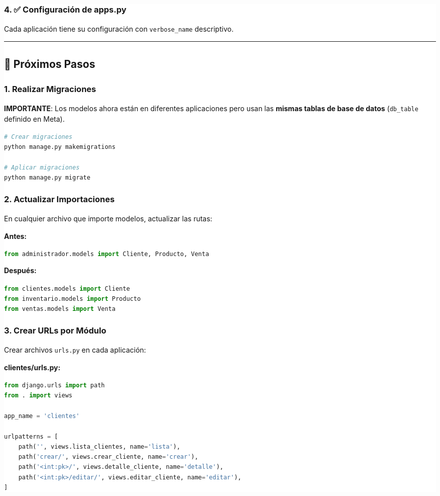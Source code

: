 ### 4. ✅ Configuración de apps.py

Cada aplicación tiene su configuración con `verbose_name` descriptivo.

---

## 🚀 Próximos Pasos

### 1. Realizar Migraciones

**IMPORTANTE**: Los modelos ahora están en diferentes aplicaciones pero usan las **mismas tablas de base de datos** (`db_table` definido en Meta).

```bash
# Crear migraciones
python manage.py makemigrations

# Aplicar migraciones
python manage.py migrate
```

### 2. Actualizar Importaciones

En cualquier archivo que importe modelos, actualizar las rutas:

**Antes:**
```python
from administrador.models import Cliente, Producto, Venta
```

**Después:**
```python
from clientes.models import Cliente
from inventario.models import Producto
from ventas.models import Venta
```

### 3. Crear URLs por Módulo

Crear archivos `urls.py` en cada aplicación:

**clientes/urls.py:**
```python
from django.urls import path
from . import views

app_name = 'clientes'

urlpatterns = [
    path('', views.lista_clientes, name='lista'),
    path('crear/', views.crear_cliente, name='crear'),
    path('<int:pk>/', views.detalle_cliente, name='detalle'),
    path('<int:pk>/editar/', views.editar_cliente, name='editar'),
]
```

